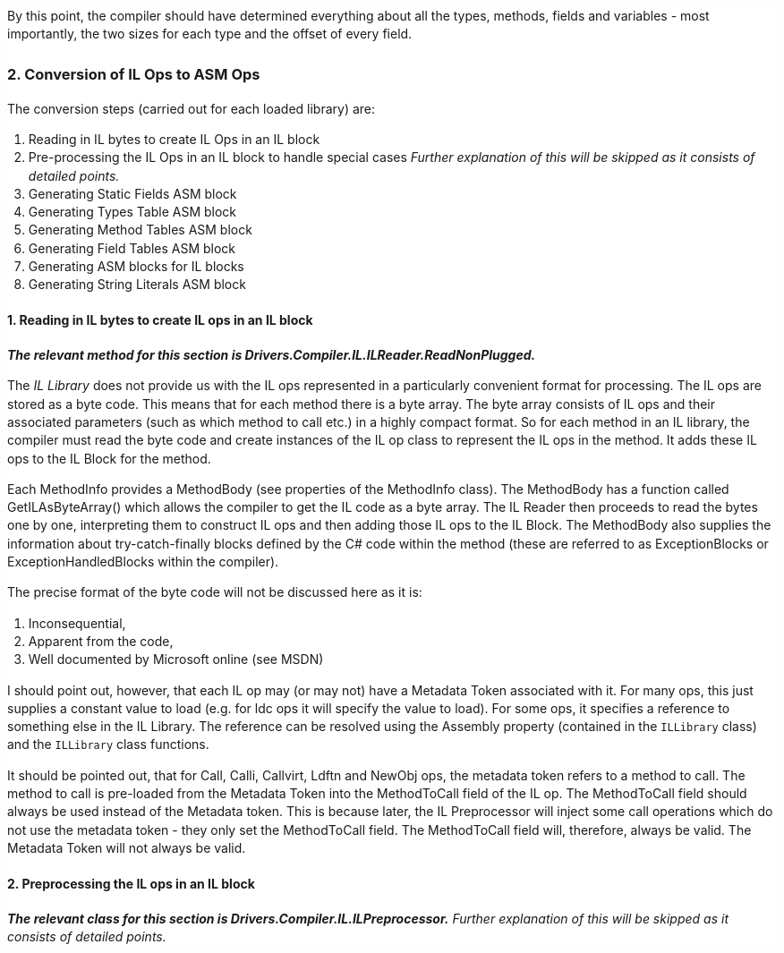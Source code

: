By this point, the compiler should have determined everything about all the types, methods, fields and variables - most importantly, the two sizes for each type and the offset of every field.

### 2. Conversion of IL Ops to ASM Ops
The conversion steps (carried out for each loaded library) are:

1. Reading in IL bytes to create IL Ops in an IL block
2. Pre-processing the IL Ops in an IL block to handle special cases
	*Further explanation of this will be skipped as it consists of detailed points.*
3. Generating Static Fields ASM block
4. Generating Types Table ASM block
5. Generating Method Tables ASM block
6. Generating Field Tables ASM block
7. Generating ASM blocks for IL blocks
8. Generating String Literals ASM block

#### 1. Reading in IL bytes to create IL ops in an IL block
***The relevant method for this section is Drivers.Compiler.IL.ILReader.ReadNonPlugged.***

The *IL Library* does not provide us with the IL ops represented in a particularly convenient format for processing. The IL ops are stored as a byte code. This means that for each method there is a byte array. The byte array consists of IL ops and their associated parameters (such as which method to call etc.) in a highly compact format. So for each method in an IL library, the compiler must read the byte code and create instances of the IL op class to represent the IL ops in the method. It adds these IL ops to the IL Block for the method.

Each MethodInfo provides a MethodBody (see properties of the MethodInfo class). The MethodBody has a function called GetILAsByteArray() which allows the compiler to get the IL code as a byte array. The IL Reader then proceeds to read the bytes one by one, interpreting them to construct IL ops and then adding those IL ops to the IL Block. The MethodBody also supplies the information about try-catch-finally blocks defined by the C# code within the method (these are referred to as ExceptionBlocks or ExceptionHandledBlocks within the compiler).

The precise format of the byte code will not be discussed here as it is:

1. Inconsequential,
2. Apparent from the code,
3. Well documented by Microsoft online (see MSDN)

I should point out, however, that each IL op may (or may not) have a Metadata Token associated with it. For many ops, this just supplies a constant value to load (e.g. for ldc ops it will specify the value to load). For some ops, it specifies a reference to something else in the IL Library. The reference can be resolved using the Assembly property (contained in the `ILLibrary` class) and the `ILLibrary` class functions.

It should be pointed out, that for Call, Calli, Callvirt, Ldftn and NewObj ops, the metadata token refers to a method to call. The method to call is pre-loaded from the Metadata Token into the MethodToCall field of the IL op. The MethodToCall field should always be used instead of the Metadata token. This is because later, the IL Preprocessor will inject some call operations which do not use the metadata token - they only set the MethodToCall field. The MethodToCall field will, therefore, always be valid. The Metadata Token will not always be valid.

#### 2. Preprocessing the IL ops in an IL block
***The relevant class for this section is Drivers.Compiler.IL.ILPreprocessor.***
*Further explanation of this will be skipped as it consists of detailed points.*
